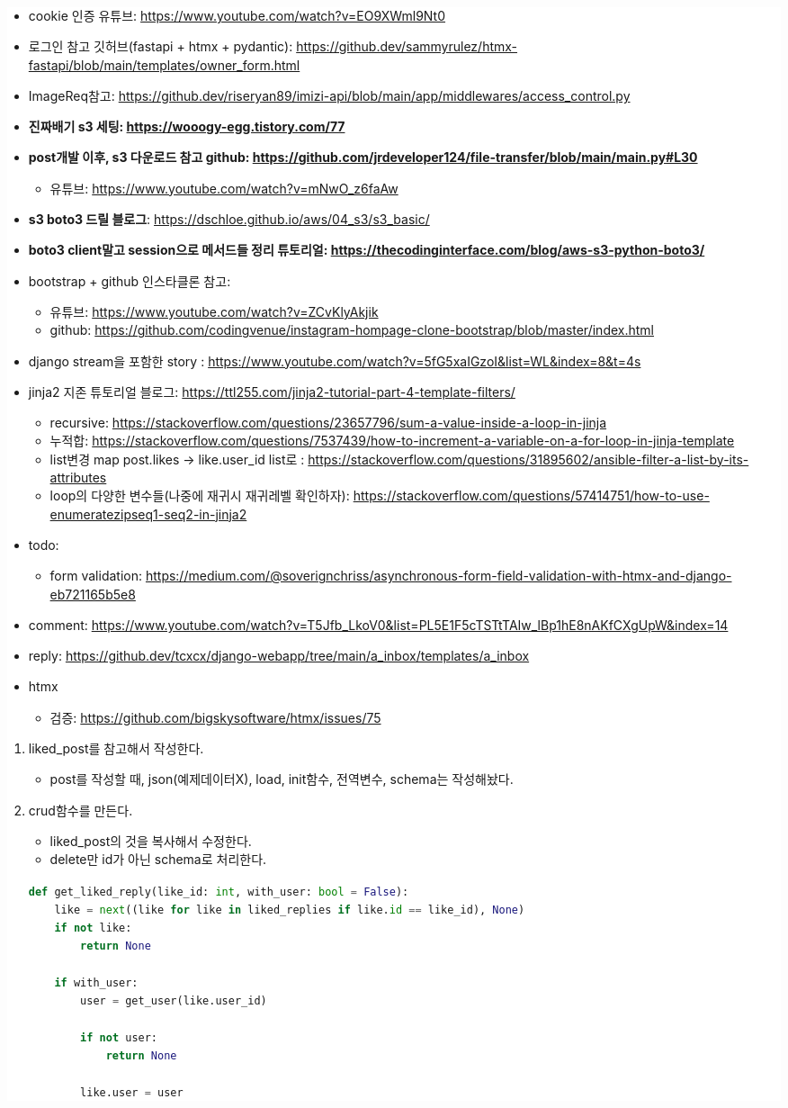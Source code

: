 - cookie 인증 유튜브: https://www.youtube.com/watch?v=EO9XWml9Nt0
- 로그인 참고 깃허브(fastapi + htmx + pydantic): https://github.dev/sammyrulez/htmx-fastapi/blob/main/templates/owner_form.html
- ImageReq참고: https://github.dev/riseryan89/imizi-api/blob/main/app/middlewares/access_control.py
- **진짜배기 s3 세팅: https://wooogy-egg.tistory.com/77**
- **post개발 이후, s3 다운로드 참고 github: https://github.com/jrdeveloper124/file-transfer/blob/main/main.py#L30**
    - 유튜브: https://www.youtube.com/watch?v=mNwO_z6faAw
- **s3 boto3 드릴 블로그**: https://dschloe.github.io/aws/04_s3/s3_basic/
- **boto3 client말고 session으로 메서드들 정리 튜토리얼: https://thecodinginterface.com/blog/aws-s3-python-boto3/**

- bootstrap + github 인스타클론 참고:
    - 유튜브: https://www.youtube.com/watch?v=ZCvKlyAkjik
    - github: https://github.com/codingvenue/instagram-hompage-clone-bootstrap/blob/master/index.html
- django stream을 포함한 story : https://www.youtube.com/watch?v=5fG5xaIGzoI&list=WL&index=8&t=4s
- jinja2 지존 튜토리얼 블로그: https://ttl255.com/jinja2-tutorial-part-4-template-filters/
    - recursive: https://stackoverflow.com/questions/23657796/sum-a-value-inside-a-loop-in-jinja
    - 누적합: https://stackoverflow.com/questions/7537439/how-to-increment-a-variable-on-a-for-loop-in-jinja-template
    - list변경 map post.likes -> like.user_id
      list로 : https://stackoverflow.com/questions/31895602/ansible-filter-a-list-by-its-attributes
    - loop의 다양한 변수들(나중에 재귀시 재귀레벨
      확인하자): https://stackoverflow.com/questions/57414751/how-to-use-enumeratezipseq1-seq2-in-jinja2
- todo:
    - form
      validation: https://medium.com/@soverignchriss/asynchronous-form-field-validation-with-htmx-and-django-eb721165b5e8
- comment: https://www.youtube.com/watch?v=T5Jfb_LkoV0&list=PL5E1F5cTSTtTAIw_lBp1hE8nAKfCXgUpW&index=14
- reply: https://github.dev/tcxcx/django-webapp/tree/main/a_inbox/templates/a_inbox

- htmx
    - 검증: https://github.com/bigskysoftware/htmx/issues/75

1. liked_post를 참고해서 작성한다.
    - post를 작성할 때, json(예제데이터X), load, init함수, 전역변수, schema는 작성해놨다.

2. crud함수를 만든다.
    - liked_post의 것을 복사해서 수정한다.
    - delete만 id가 아닌 schema로 처리한다.
    ```python
    def get_liked_reply(like_id: int, with_user: bool = False):
        like = next((like for like in liked_replies if like.id == like_id), None)
        if not like:
            return None
    
        if with_user:
            user = get_user(like.user_id)
    
            if not user:
                return None
    
            like.user = user
    